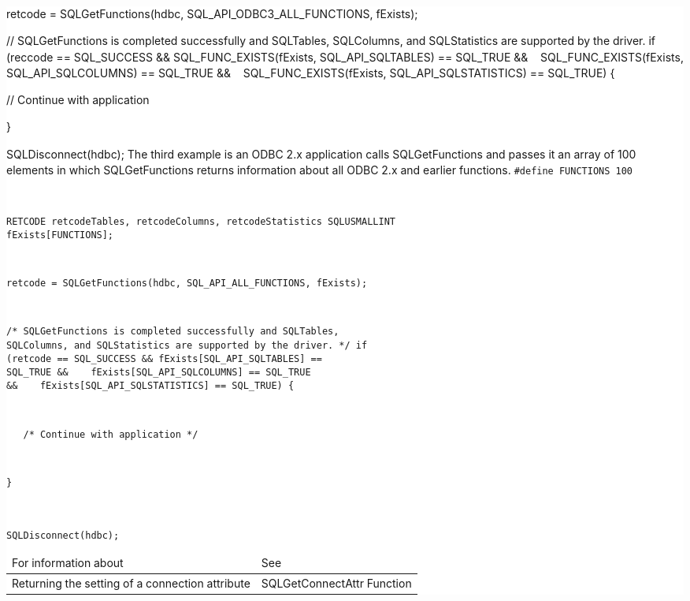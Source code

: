 retcode = SQLGetFunctions(hdbc, SQL_API_ODBC3_ALL_FUNCTIONS, fExists);

// SQLGetFunctions is completed successfully and SQLTables, SQLColumns, and SQLStatistics are supported by the driver.
if (reccode == SQL_SUCCESS &amp;&amp; 
SQL_FUNC_EXISTS(fExists, SQL_API_SQLTABLES) == SQL_TRUE &amp;&amp;
   SQL_FUNC_EXISTS(fExists, SQL_API_SQLCOLUMNS) == SQL_TRUE &amp;&amp;
   SQL_FUNC_EXISTS(fExists, SQL_API_SQLSTATISTICS) == SQL_TRUE) 
{

   // Continue with application

}


SQLDisconnect(hdbc);</code>
      <para>The third example is an ODBC 2.x application calls <unmanagedCodeEntityReference>SQLGetFunctions</unmanagedCodeEntityReference> and passes it an array of 100 elements in which <unmanagedCodeEntityReference>SQLGetFunctions</unmanagedCodeEntityReference> returns information about all ODBC 2.x and earlier functions. </para>
      <code>#define FUNCTIONS 100

RETCODE retcodeTables, retcodeColumns, retcodeStatistics
SQLUSMALLINT fExists[FUNCTIONS];

retcode = SQLGetFunctions(hdbc, SQL_API_ALL_FUNCTIONS, fExists);

/* SQLGetFunctions is completed successfully and SQLTables, SQLColumns, and SQLStatistics are supported by the driver. */
if (retcode == SQL_SUCCESS &amp;&amp; 
fExists[SQL_API_SQLTABLES] == SQL_TRUE &amp;&amp;
   fExists[SQL_API_SQLCOLUMNS] == SQL_TRUE &amp;&amp;
   fExists[SQL_API_SQLSTATISTICS] == SQL_TRUE) 
{

   /* Continue with application */

}

SQLDisconnect(hdbc);</code>
    </content>
  </section>
  <section>
    <title>Related Functions</title>
    <content>
      <table xmlns:caps="http://schemas.microsoft.com/build/caps/2013/11">
        <thead>
          <tr>
            <TD>
              <para>For information about</para>
            </TD>
            <TD>
              <para>See</para>
            </TD>
          </tr>
        </thead>
        <tbody>
          <tr>
            <TD>
              <para>Returning the setting of a connection attribute</para>
            </TD>
            <TD>
              <para>
                <legacyLink xlink:href="2cb4ffa8-19d3-4664-8c2f-6682cdcc3f33">SQLGetConnectAttr Function</legacyLink> </para>
            </TD>
          </tr>
          <tr>